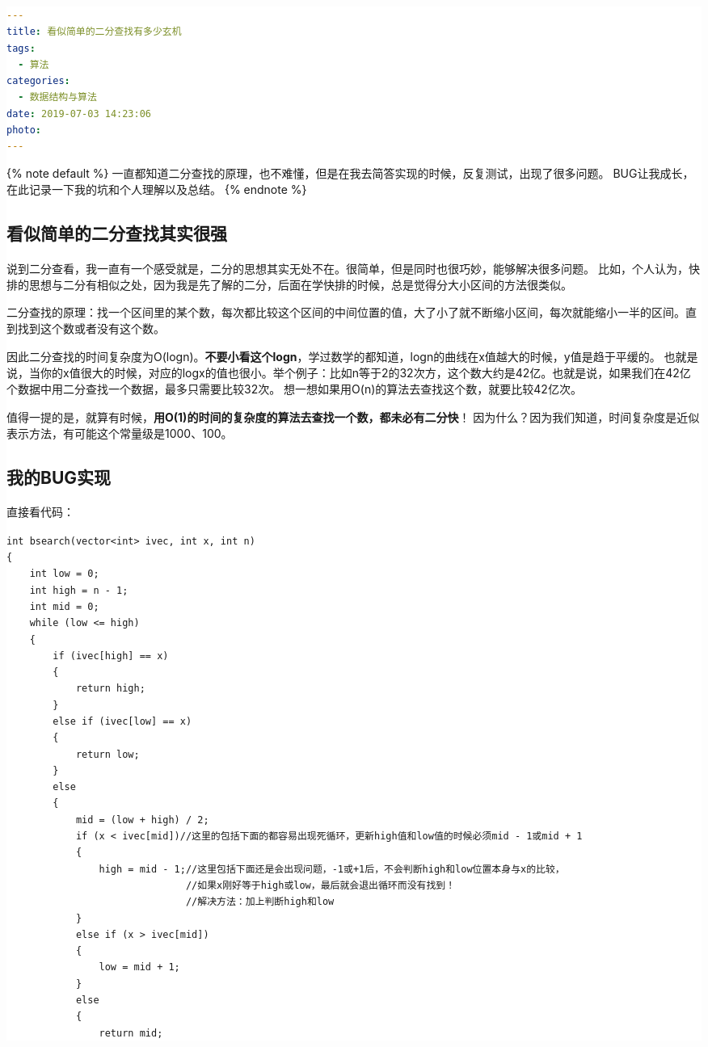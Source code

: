 ```yaml
---
title: 看似简单的二分查找有多少玄机
tags:
  - 算法
categories:
  - 数据结构与算法
date: 2019-07-03 14:23:06
photo:
---
```


{% note default %}
一直都知道二分查找的原理，也不难懂，但是在我去简答实现的时候，反复测试，出现了很多问题。
BUG让我成长，在此记录一下我的坑和个人理解以及总结。
{% endnote %}


## 看似简单的二分查找其实很强
说到二分查看，我一直有一个感受就是，二分的思想其实无处不在。很简单，但是同时也很巧妙，能够解决很多问题。
比如，个人认为，快排的思想与二分有相似之处，因为我是先了解的二分，后面在学快排的时候，总是觉得分大小区间的方法很类似。

二分查找的原理：找一个区间里的某个数，每次都比较这个区间的中间位置的值，大了小了就不断缩小区间，每次就能缩小一半的区间。直到找到这个数或者没有这个数。

因此二分查找的时间复杂度为O(logn)。**不要小看这个logn**，学过数学的都知道，logn的曲线在x值越大的时候，y值是趋于平缓的。
也就是说，当你的x值很大的时候，对应的logx的值也很小。举个例子：比如n等于2的32次方，这个数大约是42亿。也就是说，如果我们在42亿个数据中用二分查找一个数据，最多只需要比较32次。
想一想如果用O(n)的算法去查找这个数，就要比较42亿次。

值得一提的是，就算有时候，**用O(1)的时间的复杂度的算法去查找一个数，都未必有二分快**！
因为什么？因为我们知道，时间复杂度是近似表示方法，有可能这个常量级是1000、100。

## 我的BUG实现
直接看代码：
```
int bsearch(vector<int> ivec, int x, int n)
{
	int low = 0;
	int high = n - 1;
	int mid = 0;
	while (low <= high)
	{
		if (ivec[high] == x)
		{
			return high;
		}
		else if (ivec[low] == x)
		{
			return low;
		}
		else
		{
			mid = (low + high) / 2;
			if (x < ivec[mid])//这里的包括下面的都容易出现死循环，更新high值和low值的时候必须mid - 1或mid + 1
			{
				high = mid - 1;//这里包括下面还是会出现问题，-1或+1后，不会判断high和low位置本身与x的比较，
							   //如果x刚好等于high或low，最后就会退出循环而没有找到！
							   //解决方法：加上判断high和low
			}
			else if (x > ivec[mid])
			{
				low = mid + 1;
			}
			else
			{
				return mid;
```